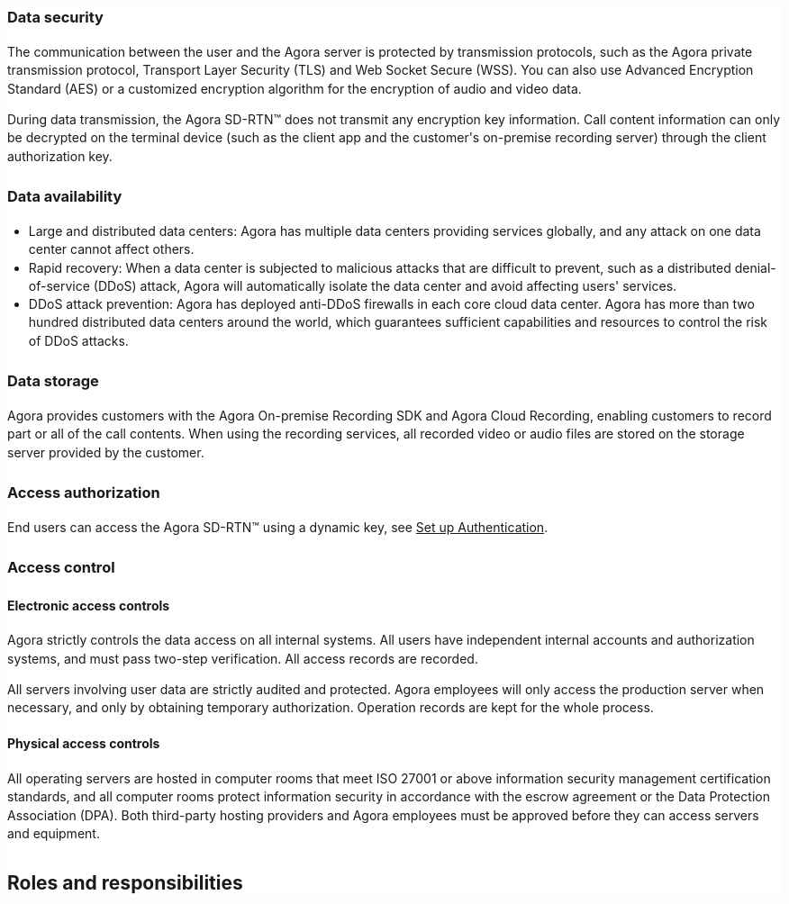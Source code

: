 ### Data security

The communication between the user and the Agora server is protected by transmission protocols, such as the Agora private transmission protocol, Transport Layer Security (TLS) and Web Socket Secure (WSS). You can also use Advanced Encryption Standard (AES) or a customized encryption algorithm for the encryption of audio and video data. 

During data transmission, the Agora SD-RTN™ does not transmit any encryption key information. Call content information can only be decrypted on the terminal device (such as the client app and the customer's on-premise recording server) through the client authorization key.

### Data availability

- Large and distributed data centers: Agora has multiple data centers providing services globally, and any attack on one data center cannot affect others.
- Rapid recovery: When a data center is subjected to malicious attacks that are difficult to prevent, such as a distributed denial-of-service (DDoS) attack, Agora will automatically isolate the data center and avoid affecting users' services.
- DDoS attack prevention: Agora has deployed anti-DDoS firewalls in each core cloud data center. Agora has more than two hundred distributed data centers around the world, which guarantees sufficient capabilities and resources to control the risk of DDoS attacks.

### Data storage

Agora provides customers with the Agora On-premise Recording SDK and Agora Cloud Recording, enabling customers to record part or all of the call contents. When using the recording services, all recorded video or audio files are stored on the storage server provided by the customer.

### Access authorization

End users can access the Agora SD-RTN™ using a dynamic key, see [Set up Authentication](https://docs.agora.io/en/Agora%20Platform/token?platform=All%20Platforms).

### Access control

#### Electronic access controls

Agora strictly controls the data access on all internal systems. All users have independent internal accounts and authorization systems, and must pass two-step verification. All access records are recorded.

All servers involving user data are strictly audited and protected. Agora employees will only access the production server when necessary, and only by obtaining temporary authorization. Operation records are kept for the whole process.

#### Physical access controls

All operating servers are hosted in computer rooms that meet ISO 27001 or above information security management certification standards, and all computer rooms protect information security in accordance with the escrow agreement or the Data Protection Association (DPA). Both third-party hosting providers and Agora employees must be approved before they can access servers and equipment.

## Roles and responsibilities
